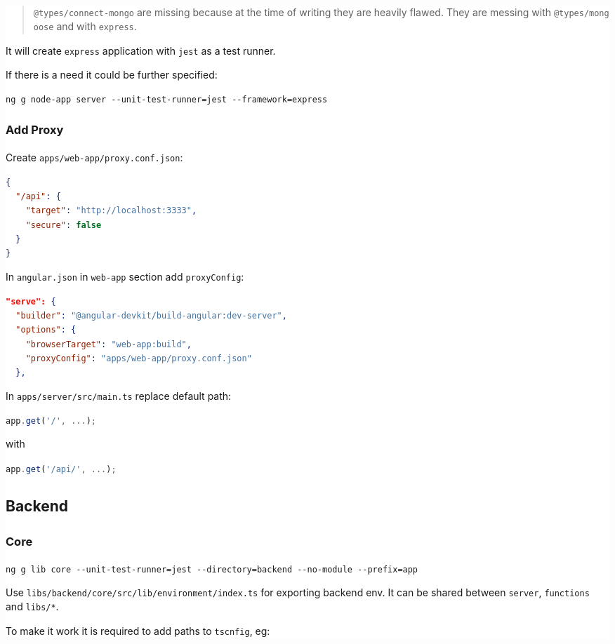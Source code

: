 > `@types/connect-mongo` are missing because at the time of writing they are heavily flawed.
> They are messing with `@types/mongoose` and with `express`.

It will create `express` application with `jest` as a test runner.

If there is a need it could be further specified:

```
ng g node-app server --unit-test-runner=jest --framework=express
```

### Add Proxy

Create `apps/web-app/proxy.conf.json`:

```json
{
  "/api": {
    "target": "http://localhost:3333",
    "secure": false
  }
}
```

In `angular.json` in `web-app` section add `proxyConfig`:

```json
"serve": {
  "builder": "@angular-devkit/build-angular:dev-server",
  "options": {
    "browserTarget": "web-app:build",
    "proxyConfig": "apps/web-app/proxy.conf.json"
  },
```

In `apps/server/src/main.ts` replace default path:

```ts
app.get('/', ...);
```

with

```ts
app.get('/api/', ...);
```

## Backend

### Core

```
ng g lib core --unit-test-runner=jest --directory=backend --no-module --prefix=app
```

Use `libs/backend/core/src/lib/environment/index.ts` for exporting backend env.
It can be shared between `server`, `functions` and `libs/*`.

To make it work it is required to add paths to `tscnfig`, eg:
